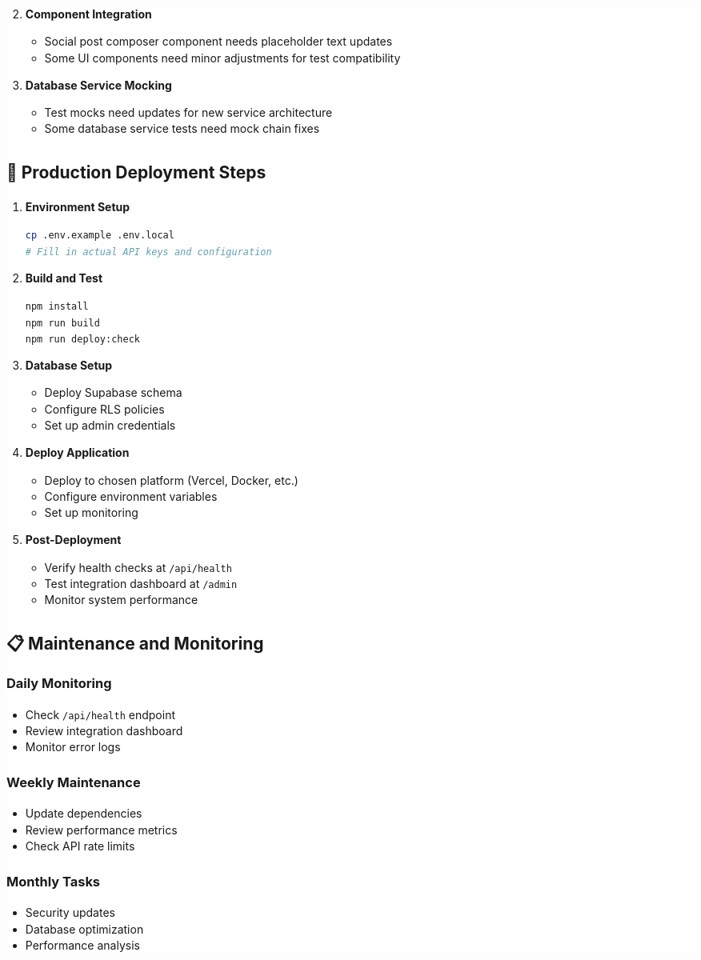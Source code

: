 2. **Component Integration**
   - Social post composer component needs placeholder text updates
   - Some UI components need minor adjustments for test compatibility

3. **Database Service Mocking**
   - Test mocks need updates for new service architecture
   - Some database service tests need mock chain fixes

## 🎯 Production Deployment Steps

1. **Environment Setup**
   ```bash
   cp .env.example .env.local
   # Fill in actual API keys and configuration
   ```

2. **Build and Test**
   ```bash
   npm install
   npm run build
   npm run deploy:check
   ```

3. **Database Setup**
   - Deploy Supabase schema
   - Configure RLS policies
   - Set up admin credentials

4. **Deploy Application**
   - Deploy to chosen platform (Vercel, Docker, etc.)
   - Configure environment variables
   - Set up monitoring

5. **Post-Deployment**
   - Verify health checks at `/api/health`
   - Test integration dashboard at `/admin`
   - Monitor system performance

## 📋 Maintenance and Monitoring

### Daily Monitoring
- Check `/api/health` endpoint
- Review integration dashboard
- Monitor error logs

### Weekly Maintenance
- Update dependencies
- Review performance metrics
- Check API rate limits

### Monthly Tasks
- Security updates
- Database optimization
- Performance analysis
